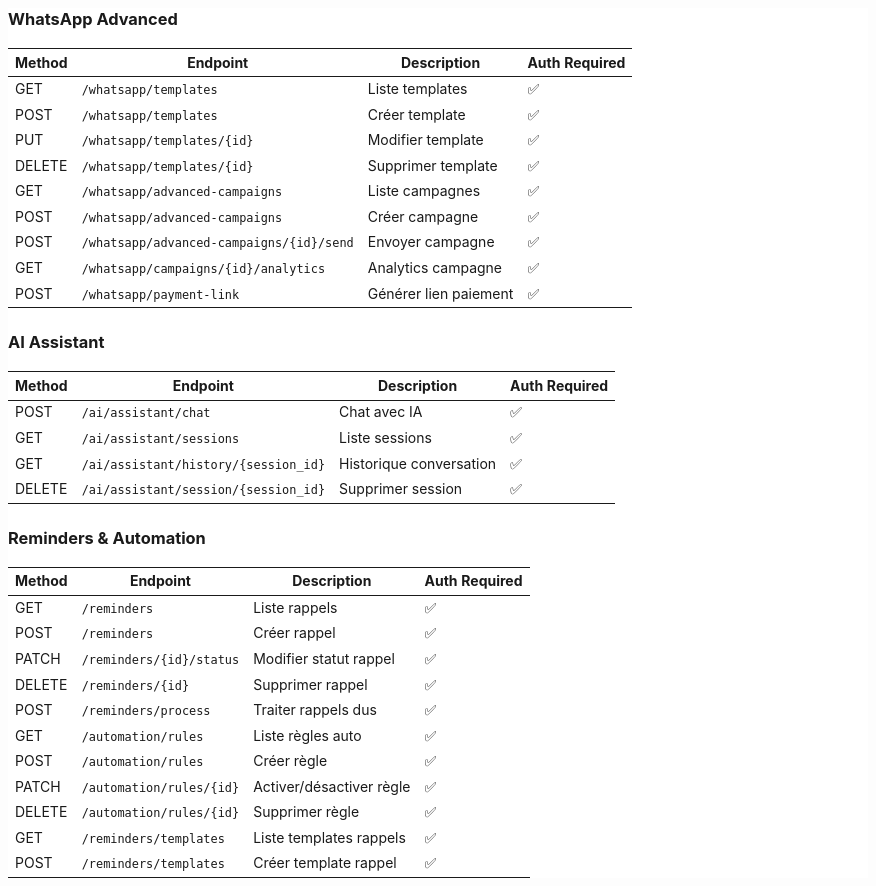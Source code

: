 ### WhatsApp Advanced

| Method | Endpoint | Description | Auth Required |
|--------|----------|-------------|---------------|
| GET | `/whatsapp/templates` | Liste templates | ✅ |
| POST | `/whatsapp/templates` | Créer template | ✅ |
| PUT | `/whatsapp/templates/{id}` | Modifier template | ✅ |
| DELETE | `/whatsapp/templates/{id}` | Supprimer template | ✅ |
| GET | `/whatsapp/advanced-campaigns` | Liste campagnes | ✅ |
| POST | `/whatsapp/advanced-campaigns` | Créer campagne | ✅ |
| POST | `/whatsapp/advanced-campaigns/{id}/send` | Envoyer campagne | ✅ |
| GET | `/whatsapp/campaigns/{id}/analytics` | Analytics campagne | ✅ |
| POST | `/whatsapp/payment-link` | Générer lien paiement | ✅ |

### AI Assistant

| Method | Endpoint | Description | Auth Required |
|--------|----------|-------------|---------------|
| POST | `/ai/assistant/chat` | Chat avec IA | ✅ |
| GET | `/ai/assistant/sessions` | Liste sessions | ✅ |
| GET | `/ai/assistant/history/{session_id}` | Historique conversation | ✅ |
| DELETE | `/ai/assistant/session/{session_id}` | Supprimer session | ✅ |

### Reminders & Automation

| Method | Endpoint | Description | Auth Required |
|--------|----------|-------------|---------------|
| GET | `/reminders` | Liste rappels | ✅ |
| POST | `/reminders` | Créer rappel | ✅ |
| PATCH | `/reminders/{id}/status` | Modifier statut rappel | ✅ |
| DELETE | `/reminders/{id}` | Supprimer rappel | ✅ |
| POST | `/reminders/process` | Traiter rappels dus | ✅ |
| GET | `/automation/rules` | Liste règles auto | ✅ |
| POST | `/automation/rules` | Créer règle | ✅ |
| PATCH | `/automation/rules/{id}` | Activer/désactiver règle | ✅ |
| DELETE | `/automation/rules/{id}` | Supprimer règle | ✅ |
| GET | `/reminders/templates` | Liste templates rappels | ✅ |
| POST | `/reminders/templates` | Créer template rappel | ✅ |
